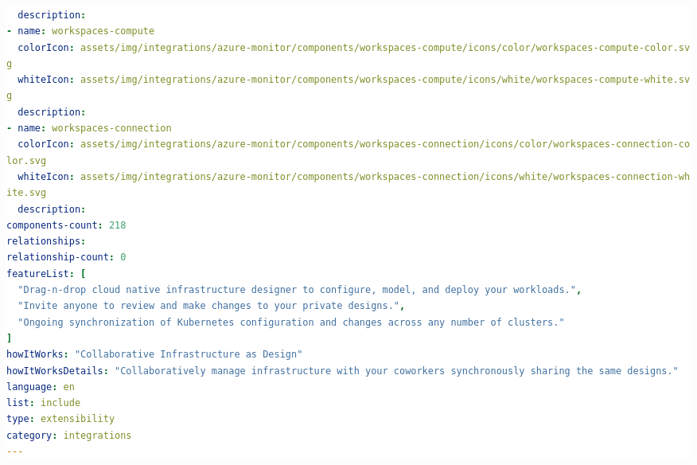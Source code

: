 ```yaml
  description: 
- name: workspaces-compute
  colorIcon: assets/img/integrations/azure-monitor/components/workspaces-compute/icons/color/workspaces-compute-color.svg
  whiteIcon: assets/img/integrations/azure-monitor/components/workspaces-compute/icons/white/workspaces-compute-white.svg
  description: 
- name: workspaces-connection
  colorIcon: assets/img/integrations/azure-monitor/components/workspaces-connection/icons/color/workspaces-connection-color.svg
  whiteIcon: assets/img/integrations/azure-monitor/components/workspaces-connection/icons/white/workspaces-connection-white.svg
  description: 
components-count: 218
relationships: 
relationship-count: 0
featureList: [
  "Drag-n-drop cloud native infrastructure designer to configure, model, and deploy your workloads.",
  "Invite anyone to review and make changes to your private designs.",
  "Ongoing synchronization of Kubernetes configuration and changes across any number of clusters."
]
howItWorks: "Collaborative Infrastructure as Design"
howItWorksDetails: "Collaboratively manage infrastructure with your coworkers synchronously sharing the same designs."
language: en
list: include
type: extensibility
category: integrations
---
```

